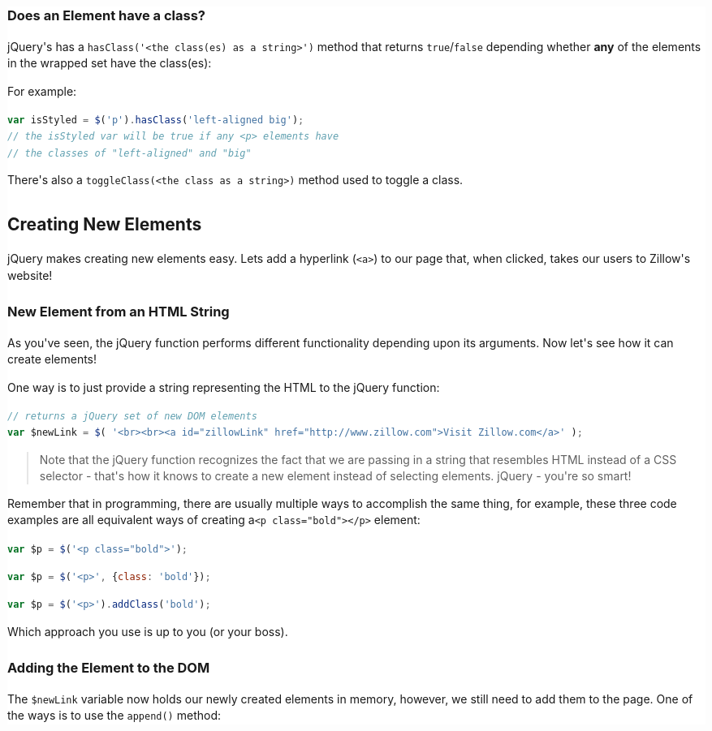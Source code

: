 ### Does an Element have a class?

jQuery's has a `hasClass('<the class(es) as a string>')` method that returns `true`/`false` depending whether **any** of the elements in the wrapped set have the class(es):

For example:

```js
var isStyled = $('p').hasClass('left-aligned big');
// the isStyled var will be true if any <p> elements have 
// the classes of "left-aligned" and "big"
```

There's also a `toggleClass(<the class as a string>)` method used to toggle a class.

## Creating New Elements

jQuery makes creating new elements easy. Lets add a hyperlink (`<a>`) to our page that, when clicked, takes our users to Zillow's website!

### New Element from an HTML String

As you've seen, the jQuery function performs different functionality depending upon its arguments.  Now let's see how it can create elements!

One way is to just provide a string representing the HTML to the jQuery function:

```js
// returns a jQuery set of new DOM elements
var $newLink = $( '<br><br><a id="zillowLink" href="http://www.zillow.com">Visit Zillow.com</a>' );
```

> Note that the jQuery function recognizes the fact that we are passing in a string that resembles HTML instead of a CSS selector - that's how it knows to create a new element instead of selecting elements. jQuery - you're so smart!

Remember that in programming, there are usually multiple ways to accomplish the same thing, for example, these three code examples are all equivalent ways of creating a`<p class="bold"></p>` element:

```js
var $p = $('<p class="bold">');
```

```js
var $p = $('<p>', {class: 'bold'});
```

```js
var $p = $('<p>').addClass('bold');
```

Which approach you use is up to you (or your boss).

### Adding the Element to the DOM

The `$newLink` variable now holds our newly created elements in memory, however, we still need to add them to the page. One of the ways is to use the `append()` method:
